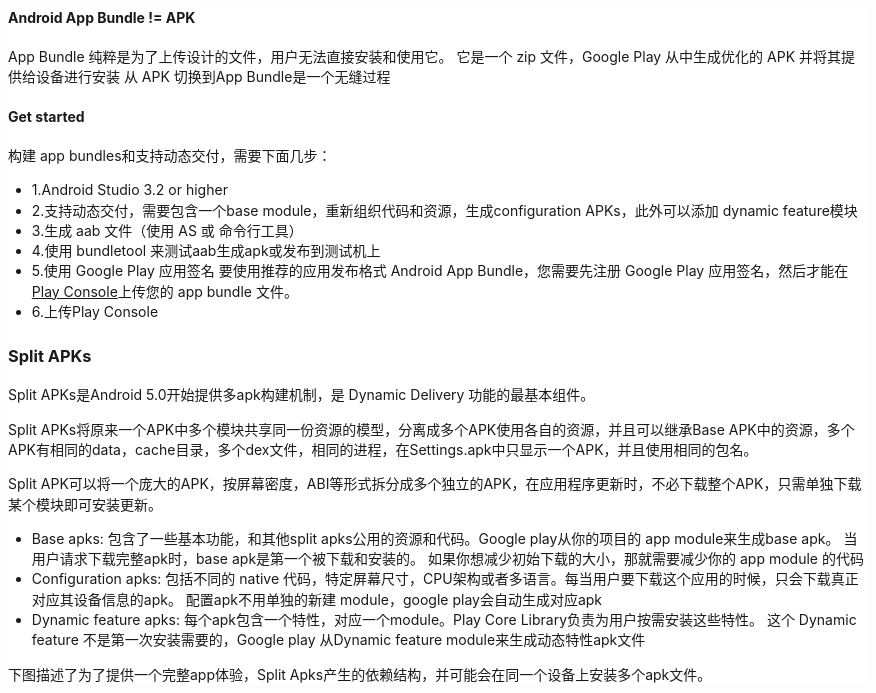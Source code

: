 #### Android App Bundle != APK
App Bundle 纯粹是为了上传设计的文件，用户无法直接安装和使用它。
它是一个 zip 文件，Google Play 从中生成优化的 APK 并将其提供给设备进行安装
从 APK 切换到App Bundle是一个无缝过程

#### Get started
构建 app bundles和支持动态交付，需要下面几步：
- 1.Android Studio 3.2 or higher
- 2.支持动态交付，需要包含一个base module，重新组织代码和资源，生成configuration APKs，此外可以添加 dynamic feature模块
- 3.生成 aab 文件（使用 AS 或 命令行工具）
- 4.使用 bundletool 来测试aab生成apk或发布到测试机上
- 5.使用 Google Play 应用签名
要使用推荐的应用发布格式 Android App Bundle，您需要先注册 Google Play 应用签名，然后才能在 [Play Console](https://support.google.com/googleplay/android-developer/answer/7384423)上传您的 app bundle 文件。
- 6.上传Play Console

### Split APKs
Split APKs是Android 5.0开始提供多apk构建机制，是 Dynamic Delivery 功能的最基本组件。

Split APKs将原来一个APK中多个模块共享同一份资源的模型，分离成多个APK使用各自的资源，并且可以继承Base APK中的资源，多个APK有相同的data，cache目录，多个dex文件，相同的进程，在Settings.apk中只显示一个APK，并且使用相同的包名。

Split APK可以将一个庞大的APK，按屏幕密度，ABI等形式拆分成多个独立的APK，在应用程序更新时，不必下载整个APK，只需单独下载某个模块即可安装更新。

- Base apks: 包含了一些基本功能，和其他split apks公用的资源和代码。Google play从你的项目的 app module来生成base apk。
当用户请求下载完整apk时，base apk是第一个被下载和安装的。 如果你想减少初始下载的大小，那就需要减少你的 app module 的代码
- Configuration apks: 包括不同的 native 代码，特定屏幕尺寸，CPU架构或者多语言。每当用户要下载这个应用的时候，只会下载真正对应其设备信息的apk。
配置apk不用单独的新建 module，google play会自动生成对应apk
- Dynamic feature apks: 每个apk包含一个特性，对应一个module。Play Core Library负责为用户按需安装这些特性。
这个 Dynamic feature 不是第一次安装需要的，Google play 从Dynamic feature module来生成动态特性apk文件

下图描述了为了提供一个完整app体验，Split Apks产生的依赖结构，并可能会在同一个设备上安装多个apk文件。